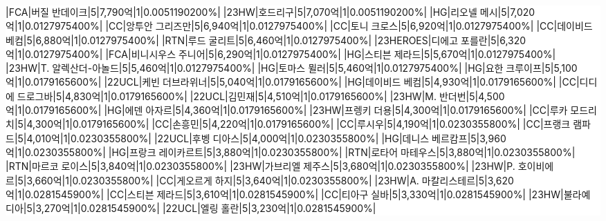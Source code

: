|FCA|버질 반데이크|5|7,790억|1|0.0051190200%|
|23HW|호드리구|5|7,070억|1|0.0051190200%|
|HG|리오넬 메시|5|7,020억|1|0.0127975400%|
|CC|앙투안 그리즈만|5|6,940억|1|0.0127975400%|
|CC|토니 크로스|5|6,920억|1|0.0127975400%|
|CC|데이비드 베컴|5|6,880억|1|0.0127975400%|
|RTN|루드 굴리트|5|6,460억|1|0.0127975400%|
|23HEROES|디에고 포를란|5|6,320억|1|0.0127975400%|
|FCA|비니시우스 주니어|5|6,290억|1|0.0127975400%|
|HG|스티븐 제라드|5|5,670억|1|0.0127975400%|
|23HW|T. 알렉산더-아놀드|5|5,460억|1|0.0127975400%|
|HG|토마스 뮐러|5|5,460억|1|0.0127975400%|
|HG|요한 크루이프|5|5,100억|1|0.0179165600%|
|22UCL|케빈 더브라위너|5|5,040억|1|0.0179165600%|
|HG|데이비드 베컴|5|4,930억|1|0.0179165600%|
|CC|디디에 드로그바|5|4,830억|1|0.0179165600%|
|22UCL|김민재|5|4,510억|1|0.0179165600%|
|23HW|M. 반더번|5|4,500억|1|0.0179165600%|
|HG|에덴 아자르|5|4,360억|1|0.0179165600%|
|23HW|프렝키 더용|5|4,300억|1|0.0179165600%|
|CC|루카 모드리치|5|4,300억|1|0.0179165600%|
|CC|손흥민|5|4,220억|1|0.0179165600%|
|CC|루시우|5|4,190억|1|0.0230355800%|
|CC|프랭크 램파드|5|4,010억|1|0.0230355800%|
|22UCL|후벵 디아스|5|4,000억|1|0.0230355800%|
|HG|데니스 베르캄프|5|3,960억|1|0.0230355800%|
|HG|프랑크 레이카르트|5|3,880억|1|0.0230355800%|
|RTN|로타어 마테우스|5|3,880억|1|0.0230355800%|
|RTN|마르코 로이스|5|3,840억|1|0.0230355800%|
|23HW|가브리엘 제주스|5|3,680억|1|0.0230355800%|
|23HW|P. 호이비에르|5|3,660억|1|0.0230355800%|
|CC|게오르게 하지|5|3,640억|1|0.0230355800%|
|23HW|A. 마칼리스테르|5|3,620억|1|0.0281545900%|
|CC|스티븐 제라드|5|3,610억|1|0.0281545900%|
|CC|티아구 실바|5|3,330억|1|0.0281545900%|
|23HW|불라예 디아|5|3,270억|1|0.0281545900%|
|22UCL|엘링 홀란|5|3,230억|1|0.0281545900%|